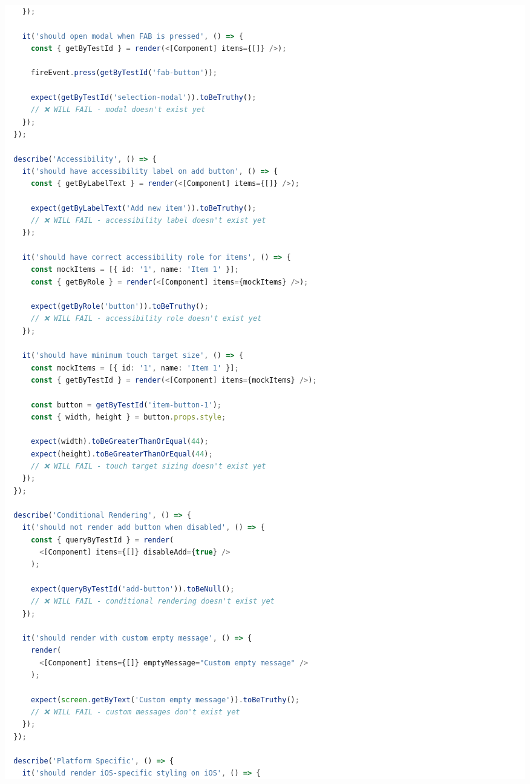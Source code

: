 ```typescript
    });

    it('should open modal when FAB is pressed', () => {
      const { getByTestId } = render(<[Component] items={[]} />);
      
      fireEvent.press(getByTestId('fab-button'));
      
      expect(getByTestId('selection-modal')).toBeTruthy();
      // ❌ WILL FAIL - modal doesn't exist yet
    });
  });

  describe('Accessibility', () => {
    it('should have accessibility label on add button', () => {
      const { getByLabelText } = render(<[Component] items={[]} />);
      
      expect(getByLabelText('Add new item')).toBeTruthy();
      // ❌ WILL FAIL - accessibility label doesn't exist yet
    });

    it('should have correct accessibility role for items', () => {
      const mockItems = [{ id: '1', name: 'Item 1' }];
      const { getByRole } = render(<[Component] items={mockItems} />);
      
      expect(getByRole('button')).toBeTruthy();
      // ❌ WILL FAIL - accessibility role doesn't exist yet
    });

    it('should have minimum touch target size', () => {
      const mockItems = [{ id: '1', name: 'Item 1' }];
      const { getByTestId } = render(<[Component] items={mockItems} />);
      
      const button = getByTestId('item-button-1');
      const { width, height } = button.props.style;
      
      expect(width).toBeGreaterThanOrEqual(44);
      expect(height).toBeGreaterThanOrEqual(44);
      // ❌ WILL FAIL - touch target sizing doesn't exist yet
    });
  });

  describe('Conditional Rendering', () => {
    it('should not render add button when disabled', () => {
      const { queryByTestId } = render(
        <[Component] items={[]} disableAdd={true} />
      );
      
      expect(queryByTestId('add-button')).toBeNull();
      // ❌ WILL FAIL - conditional rendering doesn't exist yet
    });

    it('should render with custom empty message', () => {
      render(
        <[Component] items={[]} emptyMessage="Custom empty message" />
      );
      
      expect(screen.getByText('Custom empty message')).toBeTruthy();
      // ❌ WILL FAIL - custom messages don't exist yet
    });
  });

  describe('Platform Specific', () => {
    it('should render iOS-specific styling on iOS', () => {
```